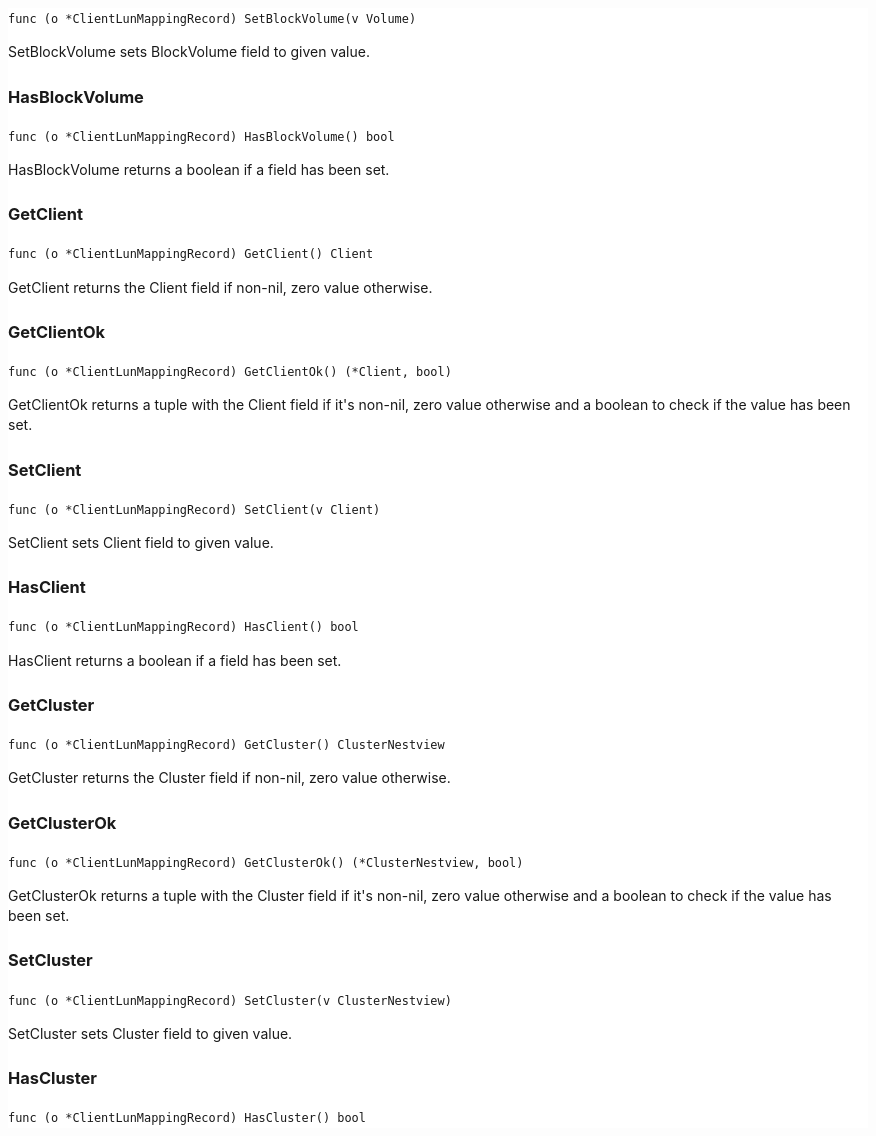 `func (o *ClientLunMappingRecord) SetBlockVolume(v Volume)`

SetBlockVolume sets BlockVolume field to given value.

### HasBlockVolume

`func (o *ClientLunMappingRecord) HasBlockVolume() bool`

HasBlockVolume returns a boolean if a field has been set.

### GetClient

`func (o *ClientLunMappingRecord) GetClient() Client`

GetClient returns the Client field if non-nil, zero value otherwise.

### GetClientOk

`func (o *ClientLunMappingRecord) GetClientOk() (*Client, bool)`

GetClientOk returns a tuple with the Client field if it's non-nil, zero value otherwise
and a boolean to check if the value has been set.

### SetClient

`func (o *ClientLunMappingRecord) SetClient(v Client)`

SetClient sets Client field to given value.

### HasClient

`func (o *ClientLunMappingRecord) HasClient() bool`

HasClient returns a boolean if a field has been set.

### GetCluster

`func (o *ClientLunMappingRecord) GetCluster() ClusterNestview`

GetCluster returns the Cluster field if non-nil, zero value otherwise.

### GetClusterOk

`func (o *ClientLunMappingRecord) GetClusterOk() (*ClusterNestview, bool)`

GetClusterOk returns a tuple with the Cluster field if it's non-nil, zero value otherwise
and a boolean to check if the value has been set.

### SetCluster

`func (o *ClientLunMappingRecord) SetCluster(v ClusterNestview)`

SetCluster sets Cluster field to given value.

### HasCluster

`func (o *ClientLunMappingRecord) HasCluster() bool`
